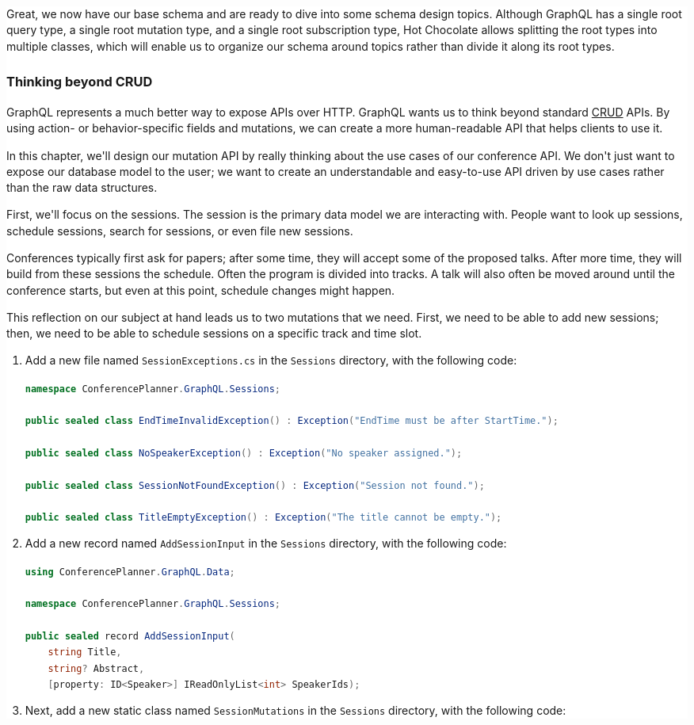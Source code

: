Great, we now have our base schema and are ready to dive into some schema design topics. Although GraphQL has a single root query type, a single root mutation type, and a single root subscription type, Hot Chocolate allows splitting the root types into multiple classes, which will enable us to organize our schema around topics rather than divide it along its root types.

### Thinking beyond CRUD

GraphQL represents a much better way to expose APIs over HTTP. GraphQL wants us to think beyond standard [CRUD](https://en.wikipedia.org/wiki/Create,_read,_update_and_delete) APIs. By using action- or behavior-specific fields and mutations, we can create a more human-readable API that helps clients to use it.

In this chapter, we'll design our mutation API by really thinking about the use cases of our conference API. We don't just want to expose our database model to the user; we want to create an understandable and easy-to-use API driven by use cases rather than the raw data structures.

First, we'll focus on the sessions. The session is the primary data model we are interacting with. People want to look up sessions, schedule sessions, search for sessions, or even file new sessions.

Conferences typically first ask for papers; after some time, they will accept some of the proposed talks. After more time, they will build from these sessions the schedule. Often the program is divided into tracks. A talk will also often be moved around until the conference starts, but even at this point, schedule changes might happen.

This reflection on our subject at hand leads us to two mutations that we need. First, we need to be able to add new sessions; then, we need to be able to schedule sessions on a specific track and time slot.

1. Add a new file named `SessionExceptions.cs` in the `Sessions` directory, with the following code:

    ```csharp
    namespace ConferencePlanner.GraphQL.Sessions;

    public sealed class EndTimeInvalidException() : Exception("EndTime must be after StartTime.");

    public sealed class NoSpeakerException() : Exception("No speaker assigned.");

    public sealed class SessionNotFoundException() : Exception("Session not found.");

    public sealed class TitleEmptyException() : Exception("The title cannot be empty.");
    ```

1. Add a new record named `AddSessionInput` in the `Sessions` directory, with the following code:

    ```csharp
    using ConferencePlanner.GraphQL.Data;

    namespace ConferencePlanner.GraphQL.Sessions;

    public sealed record AddSessionInput(
        string Title,
        string? Abstract,
        [property: ID<Speaker>] IReadOnlyList<int> SpeakerIds);
    ```

1. Next, add a new static class named `SessionMutations` in the `Sessions` directory, with the following code:
